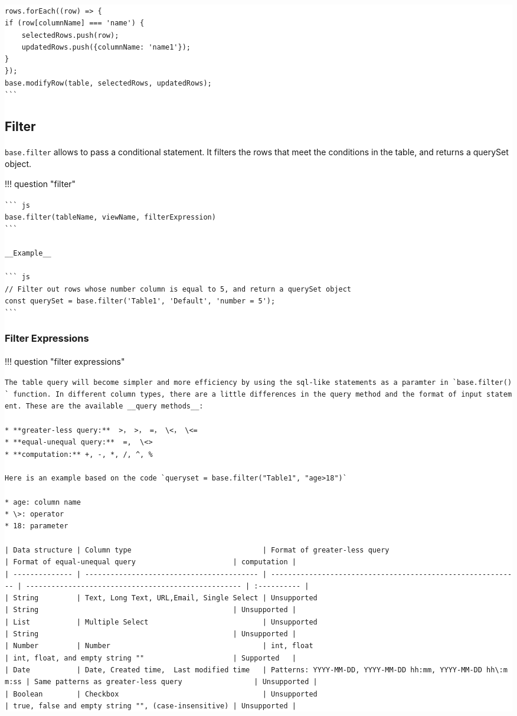     rows.forEach((row) => {
    if (row[columnName] === 'name') {
        selectedRows.push(row);
        updatedRows.push({columnName: 'name1'});
    }
    });
    base.modifyRow(table, selectedRows, updatedRows);
    ```

## Filter

`base.filter` allows to pass a conditional statement. It filters the rows that meet the conditions in the table, and returns a querySet object.

!!! question "filter"

    ``` js
    base.filter(tableName, viewName, filterExpression)
    ```

    __Example__

    ``` js
    // Filter out rows whose number column is equal to 5, and return a querySet object
    const querySet = base.filter('Table1', 'Default', 'number = 5');
    ```

### Filter Expressions

!!! question "filter expressions"

    The table query will become simpler and more efficiency by using the sql-like statements as a paramter in `base.filter()` function. In different column types, there are a little differences in the query method and the format of input statement. These are the available __query methods__:

    * **greater-less query:**  >， >， =， \<， \<=
    * **equal-unequal query:**  =,  \<>
    * **computation:** +, -, *, /, ^, %

    Here is an example based on the code `queryset = base.filter("Table1", "age>18")`

    * age: column name
    * \>: operator
    * 18: parameter

    | Data structure | Column type                               | Format of greater-less query                                | Format of equal-unequal query                       | computation |
    | -------------- | ----------------------------------------- | ----------------------------------------------------------- | --------------------------------------------------- | :---------- |
    | String         | Text, Long Text, URL,Email, Single Select | Unsupported                                                 | String                                              | Unsupported |
    | List           | Multiple Select                           | Unsupported                                                 | String                                              | Unsupported |
    | Number         | Number                                    | int, float                                                  | int, float, and empty string ""                     | Supported   |
    | Date           | Date, Created time,  Last modified time   | Patterns: YYYY-MM-DD, YYYY-MM-DD hh:mm, YYYY-MM-DD hh\:mm:ss | Same patterns as greater-less query                 | Unsupported |
    | Boolean        | Checkbox                                  | Unsupported                                                 | true, false and empty string "", (case-insensitive) | Unsupported |
